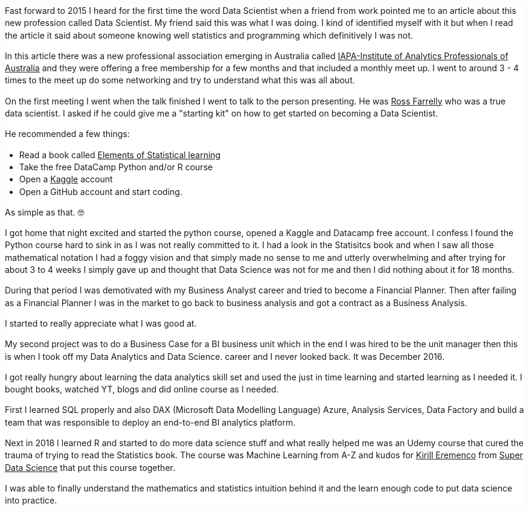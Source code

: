 Fast forward to 2015 I heard for the first time the word Data Scientist when a friend from work pointed me to an article about this new profession called Data Scientist. My friend said this was what I was doing. I kind of identified myself with it but when I read the article it said about someone knowing well statistics and programming which definitively I was not. 

In this article there was a new professional association emerging in Australia called [IAPA-Institute of Analytics Professionals of Australia](https://www.iapa.org.au/) and they were offering a free membership for a few months and that included a monthly meet up. I went to around 3 - 4 times to the meet up do some networking and try to understand what this was all about. 

On the first meeting I went when the talk finished I went to talk to the person presenting. He was [Ross Farrelly](https://www.linkedin.com/in/rossfarrelly/) who was a true data scientist. I asked if he could give me a "starting kit" on how to get started on becoming a Data Scientist.

 He recommended a few things:
 
 * Read a book called [Elements of Statistical learning](https://web.stanford.edu/~hastie/Papers/ESLII.pdf)
 * Take the free DataCamp Python and/or R course
 * Open a [Kaggle](https://www.kaggle.com/) account 
 * Open a GitHub account and start coding.
 
As simple as that. 🤓

 I got home that night excited and started the python course, opened a Kaggle and Datacamp free account.
 I confess I found the Python course hard to sink in as I was not really committed to it. I had a look in the Statisitcs book and when I saw all those mathematical notation I had a foggy vision and that simply made no sense to me and utterly overwhelming and after trying for about 3 to 4 weeks I simply gave up and thought that Data Science was not for me and then I did nothing about it for 18 months.

 During that period I was demotivated with my Business Analyst career and tried to become a Financial Planner. Then after failing as a Financial Planner I was in the market to go back to business analysis and got a contract as a Business Analysis.
 
 I started to really appreciate what I was good at.
 
 My second project was to do a Business Case for a BI business unit which in the end I was hired to be the unit manager then this is when I took off my Data Analytics and Data Science. career and I never looked back. It was December 2016.

 I got really hungry about learning the data analytics skill set and used the just in time learning and started learning as I needed it. I bought books, watched YT, blogs and did online course as I needed.

 First I learned SQL properly and also DAX (Microsoft Data Modelling Language) Azure, Analysis Services, Data Factory and build a team that was responsible to deploy an end-to-end BI analytics platform.

 Next in 2018 I learned R and started to do more data science stuff and what really helped me was an Udemy course that cured the trauma of trying to read the Statistics book. The course was Machine Learning from A-Z and kudos for [Kirill Eremenco](https://www.linkedin.com/in/keremenko/?originalSubdomain=au) from [Super Data Science](https://www.superdatascience.com/) that put this course together. 

 I was able to finally understand the mathematics and statistics intuition behind it and the learn enough code to put data science into practice.
